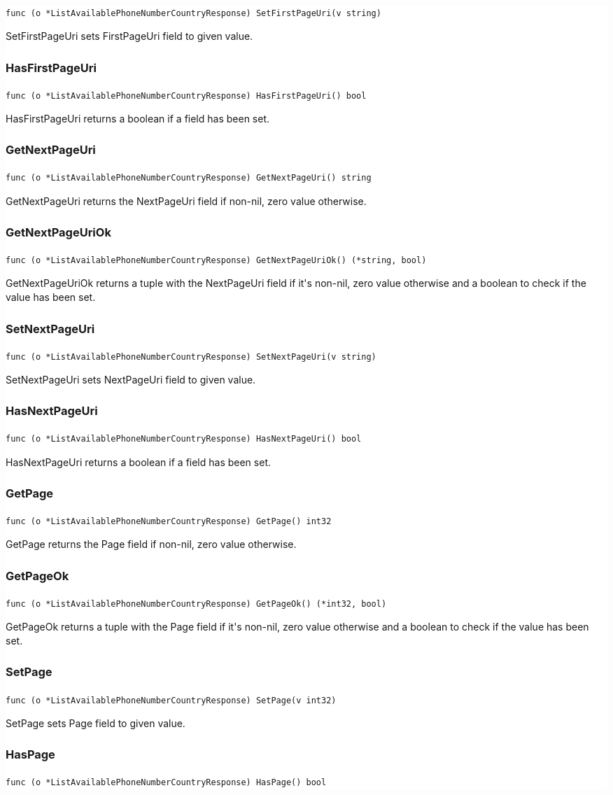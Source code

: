 `func (o *ListAvailablePhoneNumberCountryResponse) SetFirstPageUri(v string)`

SetFirstPageUri sets FirstPageUri field to given value.

### HasFirstPageUri

`func (o *ListAvailablePhoneNumberCountryResponse) HasFirstPageUri() bool`

HasFirstPageUri returns a boolean if a field has been set.

### GetNextPageUri

`func (o *ListAvailablePhoneNumberCountryResponse) GetNextPageUri() string`

GetNextPageUri returns the NextPageUri field if non-nil, zero value otherwise.

### GetNextPageUriOk

`func (o *ListAvailablePhoneNumberCountryResponse) GetNextPageUriOk() (*string, bool)`

GetNextPageUriOk returns a tuple with the NextPageUri field if it's non-nil, zero value otherwise
and a boolean to check if the value has been set.

### SetNextPageUri

`func (o *ListAvailablePhoneNumberCountryResponse) SetNextPageUri(v string)`

SetNextPageUri sets NextPageUri field to given value.

### HasNextPageUri

`func (o *ListAvailablePhoneNumberCountryResponse) HasNextPageUri() bool`

HasNextPageUri returns a boolean if a field has been set.

### GetPage

`func (o *ListAvailablePhoneNumberCountryResponse) GetPage() int32`

GetPage returns the Page field if non-nil, zero value otherwise.

### GetPageOk

`func (o *ListAvailablePhoneNumberCountryResponse) GetPageOk() (*int32, bool)`

GetPageOk returns a tuple with the Page field if it's non-nil, zero value otherwise
and a boolean to check if the value has been set.

### SetPage

`func (o *ListAvailablePhoneNumberCountryResponse) SetPage(v int32)`

SetPage sets Page field to given value.

### HasPage

`func (o *ListAvailablePhoneNumberCountryResponse) HasPage() bool`
